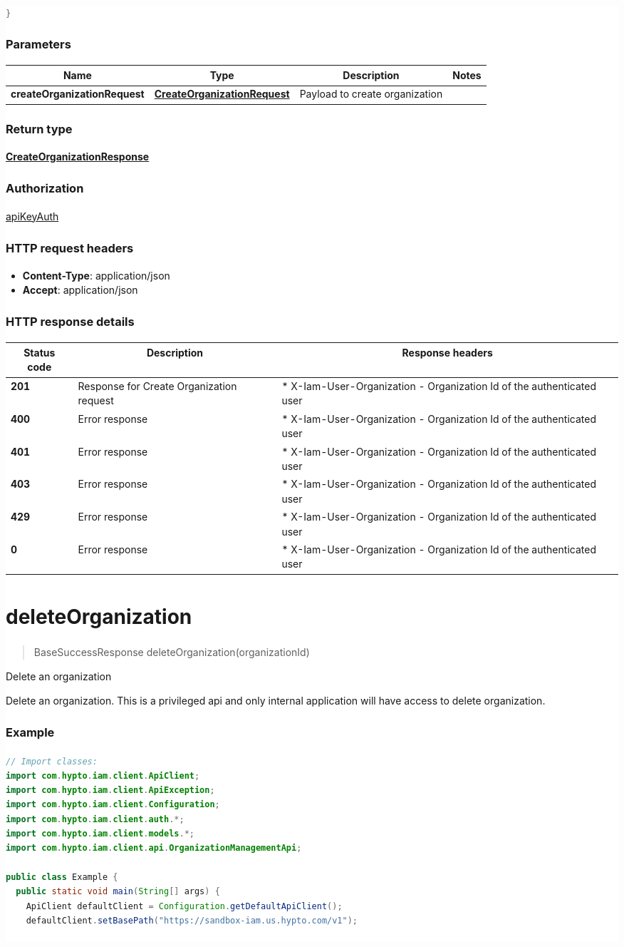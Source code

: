 ```java
}
```

### Parameters

Name | Type | Description  | Notes
------------- | ------------- | ------------- | -------------
 **createOrganizationRequest** | [**CreateOrganizationRequest**](CreateOrganizationRequest.md)| Payload to create organization |

### Return type

[**CreateOrganizationResponse**](CreateOrganizationResponse.md)

### Authorization

[apiKeyAuth](../README.md#apiKeyAuth)

### HTTP request headers

 - **Content-Type**: application/json
 - **Accept**: application/json

### HTTP response details
| Status code | Description | Response headers |
|-------------|-------------|------------------|
**201** | Response for Create Organization request |  * X-Iam-User-Organization - Organization Id of the authenticated user <br>  |
**400** | Error response |  * X-Iam-User-Organization - Organization Id of the authenticated user <br>  |
**401** | Error response |  * X-Iam-User-Organization - Organization Id of the authenticated user <br>  |
**403** | Error response |  * X-Iam-User-Organization - Organization Id of the authenticated user <br>  |
**429** | Error response |  * X-Iam-User-Organization - Organization Id of the authenticated user <br>  |
**0** | Error response |  * X-Iam-User-Organization - Organization Id of the authenticated user <br>  |

<a name="deleteOrganization"></a>
# **deleteOrganization**
> BaseSuccessResponse deleteOrganization(organizationId)

Delete an organization

Delete an organization. This is a privileged api and only internal application will have access to delete organization.

### Example
```java
// Import classes:
import com.hypto.iam.client.ApiClient;
import com.hypto.iam.client.ApiException;
import com.hypto.iam.client.Configuration;
import com.hypto.iam.client.auth.*;
import com.hypto.iam.client.models.*;
import com.hypto.iam.client.api.OrganizationManagementApi;

public class Example {
  public static void main(String[] args) {
    ApiClient defaultClient = Configuration.getDefaultApiClient();
    defaultClient.setBasePath("https://sandbox-iam.us.hypto.com/v1");
    
```